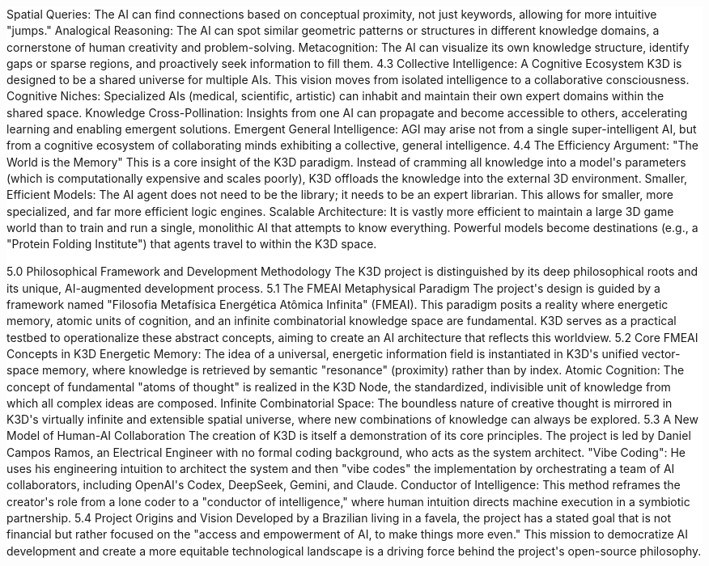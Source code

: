 Spatial Queries: The AI can find connections based on conceptual proximity, not just keywords, allowing for more intuitive "jumps."
Analogical Reasoning: The AI can spot similar geometric patterns or structures in different knowledge domains, a cornerstone of human creativity and problem-solving.
Metacognition: The AI can visualize its own knowledge structure, identify gaps or sparse regions, and proactively seek information to fill them.
4.3 Collective Intelligence: A Cognitive Ecosystem
K3D is designed to be a shared universe for multiple AIs. This vision moves from isolated intelligence to a collaborative consciousness.
Cognitive Niches: Specialized AIs (medical, scientific, artistic) can inhabit and maintain their own expert domains within the shared space.
Knowledge Cross-Pollination: Insights from one AI can propagate and become accessible to others, accelerating learning and enabling emergent solutions.
Emergent General Intelligence: AGI may arise not from a single super-intelligent AI, but from a cognitive ecosystem of collaborating minds exhibiting a collective, general intelligence.
4.4 The Efficiency Argument: "The World is the Memory"
This is a core insight of the K3D paradigm. Instead of cramming all knowledge into a model's parameters (which is computationally expensive and scales poorly), K3D offloads the knowledge into the external 3D environment.
Smaller, Efficient Models: The AI agent does not need to be the library; it needs to be an expert librarian. This allows for smaller, more specialized, and far more efficient logic engines.
Scalable Architecture: It is vastly more efficient to maintain a large 3D game world than to train and run a single, monolithic AI that attempts to know everything. Powerful models become destinations (e.g., a "Protein Folding Institute") that agents travel to within the K3D space.

5.0 Philosophical Framework and Development Methodology
The K3D project is distinguished by its deep philosophical roots and its unique, AI-augmented development process.
5.1 The FMEAI Metaphysical Paradigm
The project's design is guided by a framework named "Filosofia Metafísica Energética Atômica Infinita" (FMEAI). This paradigm posits a reality where energetic memory, atomic units of cognition, and an infinite combinatorial knowledge space are fundamental. K3D serves as a practical testbed to operationalize these abstract concepts, aiming to create an AI architecture that reflects this worldview.
5.2 Core FMEAI Concepts in K3D
Energetic Memory: The idea of a universal, energetic information field is instantiated in K3D's unified vector-space memory, where knowledge is retrieved by semantic "resonance" (proximity) rather than by index.
Atomic Cognition: The concept of fundamental "atoms of thought" is realized in the K3D Node, the standardized, indivisible unit of knowledge from which all complex ideas are composed.
Infinite Combinatorial Space: The boundless nature of creative thought is mirrored in K3D's virtually infinite and extensible spatial universe, where new combinations of knowledge can always be explored.
5.3 A New Model of Human-AI Collaboration
The creation of K3D is itself a demonstration of its core principles. The project is led by Daniel Campos Ramos, an Electrical Engineer with no formal coding background, who acts as the system architect.
"Vibe Coding": He uses his engineering intuition to architect the system and then "vibe codes" the implementation by orchestrating a team of AI collaborators, including OpenAI's Codex, DeepSeek, Gemini, and Claude.
Conductor of Intelligence: This method reframes the creator's role from a lone coder to a "conductor of intelligence," where human intuition directs machine execution in a symbiotic partnership.
5.4 Project Origins and Vision
Developed by a Brazilian living in a favela, the project has a stated goal that is not financial but rather focused on the "access and empowerment of AI, to make things more even." This mission to democratize AI development and create a more equitable technological landscape is a driving force behind the project's open-source philosophy.
